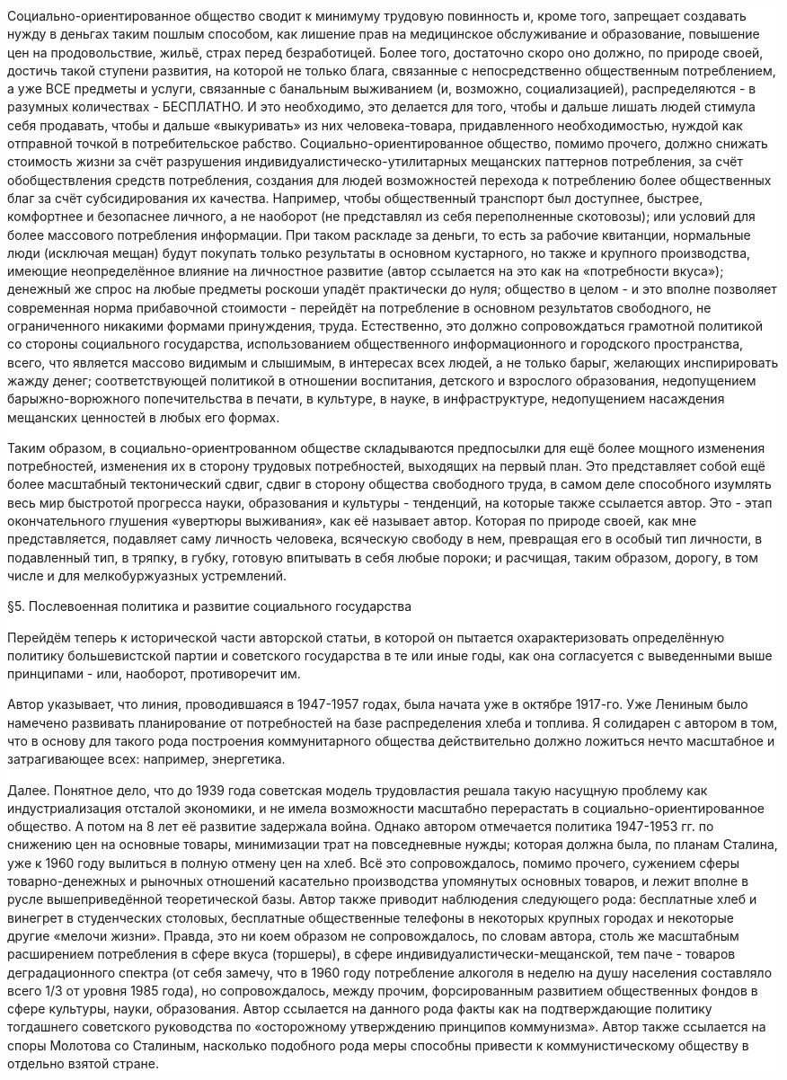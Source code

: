 Социально-ориентированное общество сводит к минимуму трудовую повинность и, кроме того, запрещает создавать нужду в деньгах таким пошлым способом, как лишение прав на медицинское обслуживание и образование, повышение цен на продовольствие, жильё, страх перед безработицей. Более того, достаточно скоро оно должно, по природе своей, достичь такой ступени развития, на которой не только блага, связанные с непосредственно общественным потреблением, а уже ВСЕ предметы и услуги, связанные с банальным выживанием (и, возможно, социализацией), распределяются - в разумных количествах - БЕСПЛАТНО. И это необходимо, это делается для того, чтобы и дальше лишать людей стимула себя продавать, чтобы и дальше «выкуривать» из них человека-товара, придавленного необходимостью, нуждой как отправной точкой в потребительское рабство. Социально-ориентированное общество, помимо прочего, должно снижать стоимость жизни за счёт разрушения индивидуалистическо-утилитарных мещанских паттернов потребления, за счёт обобществления средств потребления, создания для людей возможностей перехода к потреблению более общественных благ за счёт субсидирования их качества. Например, чтобы общественный транспорт был доступнее, быстрее, комфортнее и безопаснее личного, а не наоборот (не представлял из себя переполненные скотовозы); или условий для более массового потребления информации. При таком раскладе за деньги, то есть за рабочие квитанции, нормальные люди (исключая мещан) будут покупать только результаты в основном кустарного, но также и крупного производства, имеющие неопределённое влияние на личностное развитие (автор ссылается на это как на «потребности вкуса»); денежный же спрос на любые предметы роскоши упадёт практически до нуля; общество в целом - и это вполне позволяет современная норма прибавочной стоимости - перейдёт на потребление в основном результатов свободного, не ограниченного никакими формами принуждения, труда. Естественно, это должно сопровождаться грамотной политикой со стороны социального государства, использованием общественного информационного и городского пространства, всего, что является массово видимым и слышимым, в интересах всех людей, а не только барыг, желающих инспирировать жажду денег; соответствующей политикой в отношении воспитания, детского и взрослого образования, недопущением барыжно-ворюжного попечительства в печати, в культуре, в науке, в инфраструктуре, недопущением насаждения мещанских ценностей в любых его формах.

Таким образом, в социально-ориентрованном обществе складываются предпосылки для ещё более мощного изменения потребностей, изменения их в сторону трудовых потребностей, выходящих на первый план. Это представляет собой ещё более масштабный тектонический сдвиг, сдвиг в сторону общества свободного труда, в самом деле способного изумлять весь мир быстротой прогресса науки, образования и культуры - тенденций, на которые также ссылается автор. Это - этап окончательного глушения «увертюры выживания», как её называет автор. Которая по природе своей, как мне представляется, подавляет саму личность человека, всяческую свободу в нем, превращая его в особый тип личности, в подавленный тип, в тряпку, в губку, готовую впитывать в себя любые пороки; и расчищая, таким образом, дорогу, в том числе и для мелкобуржуазных устремлений.

§5. Послевоенная политика и развитие социального государства

Перейдём теперь к исторической части авторской статьи, в которой он пытается охарактеризовать определённую политику большевистской партии и советского государства в те или иные годы, как она согласуется с выведенными выше принципами - или, наоборот, противоречит им.

Автор указывает, что линия, проводившаяся в 1947-1957 годах, была начата уже в октябре 1917-го. Уже Лениным было намечено развивать планирование от потребностей на базе распределения хлеба и топлива. Я солидарен с автором в том, что в основу для такого рода построения коммунитарного общества действительно должно ложиться нечто масштабное и затрагивающее всех: например, энергетика.

Далее. Понятное дело, что до 1939 года советская модель трудовластия решала такую насущную проблему как индустриализация отсталой экономики, и не имела возможности масштабно перерастать в социально-ориентированное общество. А потом на 8 лет её развитие задержала война. Однако автором отмечается политика 1947-1953 гг. по снижению цен на основные товары, минимизации трат на повседневные нужды; которая должна была, по планам Сталина, уже к 1960 году вылиться в полную отмену цен на хлеб. Всё это сопровождалось, помимо прочего, сужением сферы товарно-денежных и рыночных отношений касательно производства упомянутых основных товаров, и лежит вполне в русле вышеприведённой теоретической базы. Автор также приводит наблюдения следующего рода: бесплатные хлеб и винегрет в студенческих столовых, бесплатные общественные телефоны в некоторых крупных городах и некоторые другие «мелочи жизни». Правда, это ни коем образом не сопровождалось, по словам автора, столь же масштабным расширением потребления в сфере вкуса (торшеры), в сфере индивидуалистически-мещанской, тем паче - товаров деградационного спектра (от себя замечу, что в 1960 году потребление алкоголя в неделю на душу населения составляло всего 1/3 от уровня 1985 года), но сопровождалось, между прочим, форсированным развитием общественных фондов в сфере культуры, науки, образования. Автор ссылается на данного рода факты как на подтверждающие политику тогдашнего советского руководства по «осторожному утверждению принципов коммунизма». Автор также ссылается на споры Молотова со Сталиным, насколько подобного рода меры способны привести к коммунистическому обществу в отдельно взятой стране.
